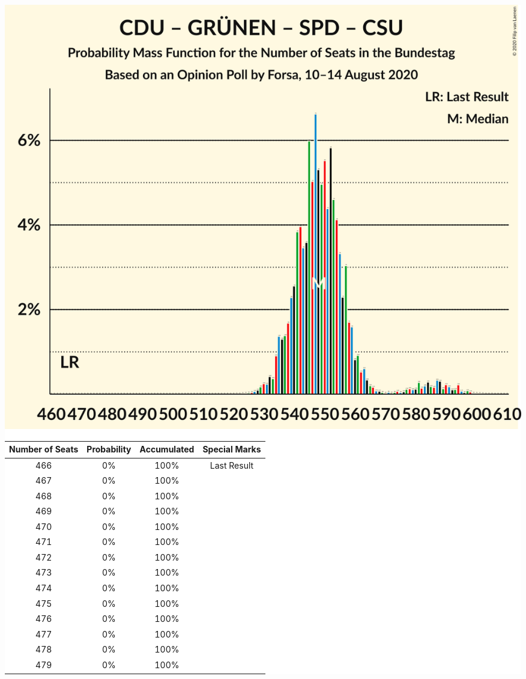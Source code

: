 ![Graph with seats probability mass function not yet produced](2020-08-14-Forsa-coalitions-seats-pmf-cdu–grünen–spd–csu.png "Seats Probability Mass Function")

| Number of Seats | Probability | Accumulated | Special Marks |
|:---------------:|:-----------:|:-----------:|:-------------:|
| 466 | 0% | 100% | Last Result |
| 467 | 0% | 100% |  |
| 468 | 0% | 100% |  |
| 469 | 0% | 100% |  |
| 470 | 0% | 100% |  |
| 471 | 0% | 100% |  |
| 472 | 0% | 100% |  |
| 473 | 0% | 100% |  |
| 474 | 0% | 100% |  |
| 475 | 0% | 100% |  |
| 476 | 0% | 100% |  |
| 477 | 0% | 100% |  |
| 478 | 0% | 100% |  |
| 479 | 0% | 100% |  |